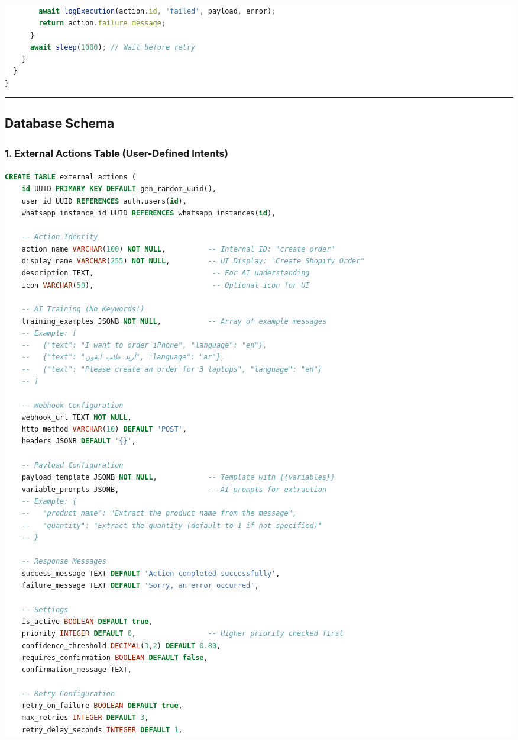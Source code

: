 ```typescript
        await logExecution(action.id, 'failed', payload, error);
        return action.failure_message;
      }
      await sleep(1000); // Wait before retry
    }
  }
}
```

---

## Database Schema

### 1. External Actions Table (User-Defined Intents)
```sql
CREATE TABLE external_actions (
    id UUID PRIMARY KEY DEFAULT gen_random_uuid(),
    user_id UUID REFERENCES auth.users(id),
    whatsapp_instance_id UUID REFERENCES whatsapp_instances(id),
    
    -- Action Identity
    action_name VARCHAR(100) NOT NULL,          -- Internal ID: "create_order"
    display_name VARCHAR(255) NOT NULL,         -- UI Display: "Create Shopify Order"
    description TEXT,                            -- For AI understanding
    icon VARCHAR(50),                            -- Optional icon for UI
    
    -- AI Training (No Keywords!)
    training_examples JSONB NOT NULL,           -- Array of example messages
    -- Example: [
    --   {"text": "I want to order iPhone", "language": "en"},
    --   {"text": "أريد طلب آيفون", "language": "ar"},
    --   {"text": "Please create an order for 3 laptops", "language": "en"}
    -- ]
    
    -- Webhook Configuration
    webhook_url TEXT NOT NULL,
    http_method VARCHAR(10) DEFAULT 'POST',
    headers JSONB DEFAULT '{}',
    
    -- Payload Configuration
    payload_template JSONB NOT NULL,            -- Template with {{variables}}
    variable_prompts JSONB,                     -- AI prompts for extraction
    -- Example: {
    --   "product_name": "Extract the product name from the message",
    --   "quantity": "Extract the quantity (default to 1 if not specified)"
    -- }
    
    -- Response Messages
    success_message TEXT DEFAULT 'Action completed successfully',
    failure_message TEXT DEFAULT 'Sorry, an error occurred',
    
    -- Settings
    is_active BOOLEAN DEFAULT true,
    priority INTEGER DEFAULT 0,                 -- Higher priority checked first
    confidence_threshold DECIMAL(3,2) DEFAULT 0.80,
    requires_confirmation BOOLEAN DEFAULT false,
    confirmation_message TEXT,
    
    -- Retry Configuration
    retry_on_failure BOOLEAN DEFAULT true,
    max_retries INTEGER DEFAULT 3,
    retry_delay_seconds INTEGER DEFAULT 1,
```